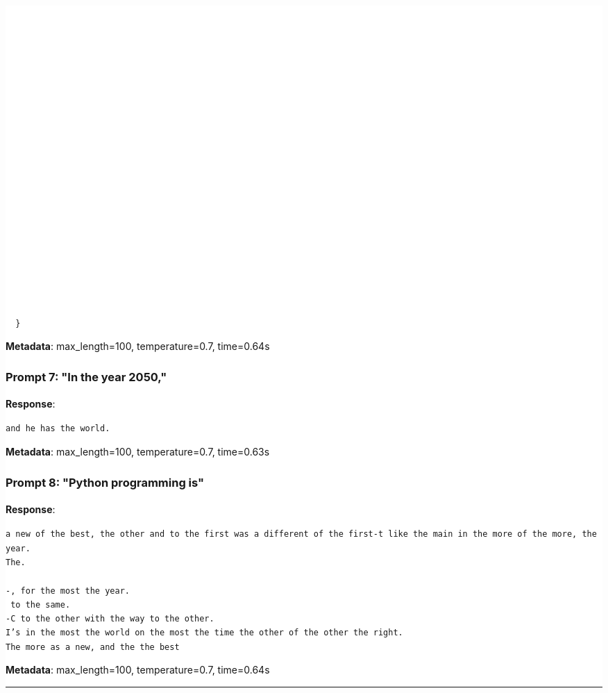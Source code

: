 ```












  









  }
```

**Metadata**: max_length=100, temperature=0.7, time=0.64s

### Prompt 7: "In the year 2050,"

**Response**:
```
and he has the world.
```

**Metadata**: max_length=100, temperature=0.7, time=0.63s

### Prompt 8: "Python programming is"

**Response**:
```
a new of the best, the other and to the first was a different of the first-t like the main in the more of the more, the year.
The.

-, for the most the year.
 to the same.
-C to the other with the way to the other.
I’s in the most the world on the most the time the other of the other the right.
The more as a new, and the the best
```

**Metadata**: max_length=100, temperature=0.7, time=0.64s

---